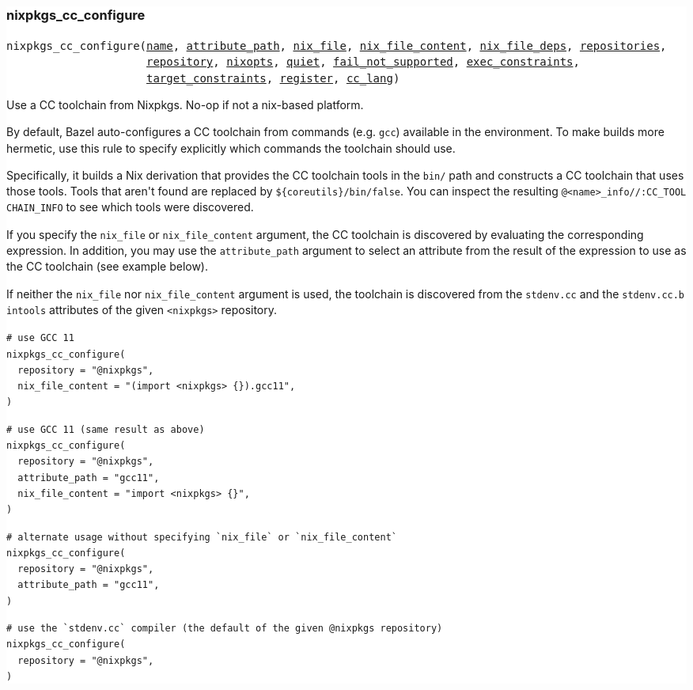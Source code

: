 <a id="#nixpkgs_cc_configure"></a>

### nixpkgs_cc_configure

<pre>
nixpkgs_cc_configure(<a href="#nixpkgs_cc_configure-name">name</a>, <a href="#nixpkgs_cc_configure-attribute_path">attribute_path</a>, <a href="#nixpkgs_cc_configure-nix_file">nix_file</a>, <a href="#nixpkgs_cc_configure-nix_file_content">nix_file_content</a>, <a href="#nixpkgs_cc_configure-nix_file_deps">nix_file_deps</a>, <a href="#nixpkgs_cc_configure-repositories">repositories</a>,
                     <a href="#nixpkgs_cc_configure-repository">repository</a>, <a href="#nixpkgs_cc_configure-nixopts">nixopts</a>, <a href="#nixpkgs_cc_configure-quiet">quiet</a>, <a href="#nixpkgs_cc_configure-fail_not_supported">fail_not_supported</a>, <a href="#nixpkgs_cc_configure-exec_constraints">exec_constraints</a>,
                     <a href="#nixpkgs_cc_configure-target_constraints">target_constraints</a>, <a href="#nixpkgs_cc_configure-register">register</a>, <a href="#nixpkgs_cc_configure-cc_lang">cc_lang</a>)
</pre>

Use a CC toolchain from Nixpkgs. No-op if not a nix-based platform.

By default, Bazel auto-configures a CC toolchain from commands (e.g.
`gcc`) available in the environment. To make builds more hermetic, use
this rule to specify explicitly which commands the toolchain should use.

Specifically, it builds a Nix derivation that provides the CC toolchain
tools in the `bin/` path and constructs a CC toolchain that uses those
tools. Tools that aren't found are replaced by `${coreutils}/bin/false`.
You can inspect the resulting `@<name>_info//:CC_TOOLCHAIN_INFO` to see
which tools were discovered.

If you specify the `nix_file` or `nix_file_content` argument, the CC
toolchain is discovered by evaluating the corresponding expression. In
addition, you may use the `attribute_path` argument to select an attribute
from the result of the expression to use as the CC toolchain (see example below).

If neither the `nix_file` nor `nix_file_content` argument is used, the
toolchain is discovered from the `stdenv.cc` and the `stdenv.cc.bintools`
attributes of the given `<nixpkgs>` repository.

```
# use GCC 11
nixpkgs_cc_configure(
  repository = "@nixpkgs",
  nix_file_content = "(import <nixpkgs> {}).gcc11",
)
```
```
# use GCC 11 (same result as above)
nixpkgs_cc_configure(
  repository = "@nixpkgs",
  attribute_path = "gcc11",
  nix_file_content = "import <nixpkgs> {}",
)
```
```
# alternate usage without specifying `nix_file` or `nix_file_content`
nixpkgs_cc_configure(
  repository = "@nixpkgs",
  attribute_path = "gcc11",
)
```
```
# use the `stdenv.cc` compiler (the default of the given @nixpkgs repository)
nixpkgs_cc_configure(
  repository = "@nixpkgs",
)
```
